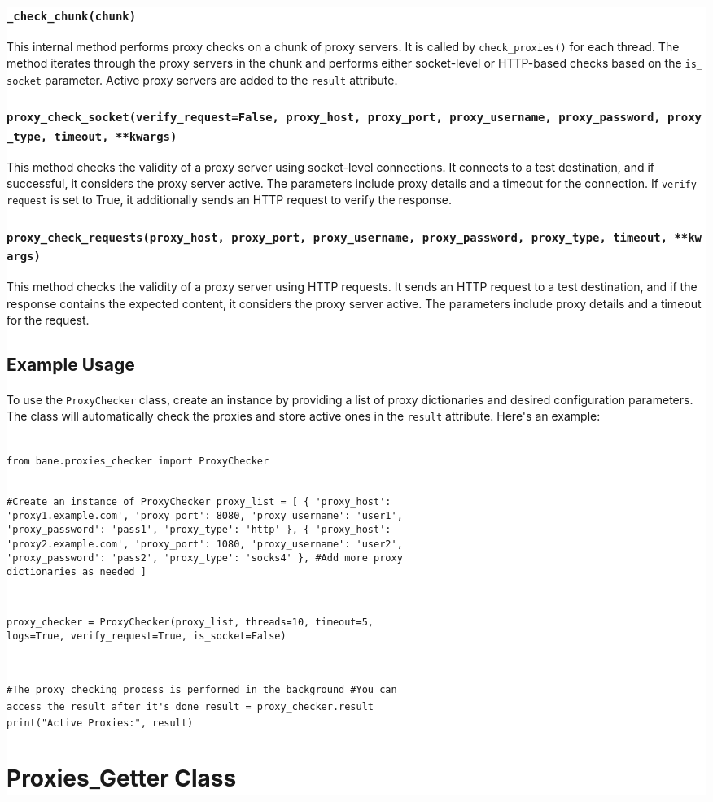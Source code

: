 <h3><code>_check_chunk(chunk)</code></h3>
<p>This internal method performs proxy checks on a chunk of proxy servers. It is called by <code>check_proxies()</code> for each thread. The method iterates through the proxy servers in the chunk and performs either socket-level or HTTP-based checks based on the <code>is_socket</code> parameter. Active proxy servers are added to the <code>result</code> attribute.

<h3><code>proxy_check_socket(verify_request=False, proxy_host, proxy_port, proxy_username, proxy_password, proxy_type, timeout, **kwargs)</code></h3>
<p>This method checks the validity of a proxy server using socket-level connections. It connects to a test destination, and if successful, it considers the proxy server active. The parameters include proxy details and a timeout for the connection. If <code>verify_request</code> is set to True, it additionally sends an HTTP request to verify the response.

<h3><code>proxy_check_requests(proxy_host, proxy_port, proxy_username, proxy_password, proxy_type, timeout, **kwargs)</code></h3>
<p>This method checks the validity of a proxy server using HTTP requests. It sends an HTTP request to a test destination, and if the response contains the expected content, it considers the proxy server active. The parameters include proxy details and a timeout for the request.

<h2>Example Usage</h2>
<p>To use the <code>ProxyChecker</code> class, create an instance by providing a list of proxy dictionaries and desired configuration parameters. The class will automatically check the proxies and store active ones in the <code>result</code> attribute. Here's an example:</p>
<pre><code>
from bane.proxies_checker import ProxyChecker

#Create an instance of ProxyChecker
proxy_list = [
    {
        'proxy_host': 'proxy1.example.com',
        'proxy_port': 8080,
        'proxy_username': 'user1',
        'proxy_password': 'pass1',
        'proxy_type': 'http'
    },
    {
        'proxy_host': 'proxy2.example.com',
        'proxy_port': 1080,
        'proxy_username': 'user2',
        'proxy_password': 'pass2',
        'proxy_type': 'socks4'
    },
    #Add more proxy dictionaries as needed
]

proxy_checker = ProxyChecker(proxy_list, threads=10, timeout=5, logs=True, verify_request=True, is_socket=False)

#The proxy checking process is performed in the background
#You can access the result after it's done
result = proxy_checker.result
print("Active Proxies:", result)
</code></pre>
<h1>Proxies_Getter Class</h1>
